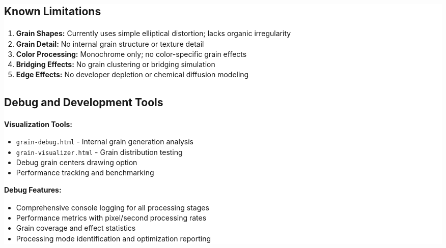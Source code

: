 ## Known Limitations

1. **Grain Shapes:** Currently uses simple elliptical distortion; lacks organic irregularity
2. **Grain Detail:** No internal grain structure or texture detail
3. **Color Processing:** Monochrome only; no color-specific grain effects
4. **Bridging Effects:** No grain clustering or bridging simulation
5. **Edge Effects:** No developer depletion or chemical diffusion modeling

## Debug and Development Tools

**Visualization Tools:**

- `grain-debug.html` - Internal grain generation analysis
- `grain-visualizer.html` - Grain distribution testing
- Debug grain centers drawing option
- Performance tracking and benchmarking

**Debug Features:**

- Comprehensive console logging for all processing stages
- Performance metrics with pixel/second processing rates
- Grain coverage and effect statistics
- Processing mode identification and optimization reporting
